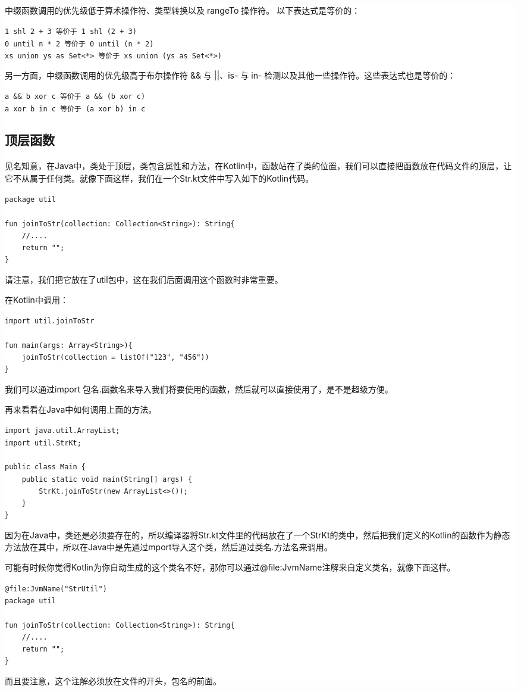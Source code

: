 中缀函数调用的优先级低于算术操作符、类型转换以及 rangeTo 操作符。 以下表达式是等价的：
```
1 shl 2 + 3 等价于 1 shl (2 + 3)
0 until n * 2 等价于 0 until (n * 2)
xs union ys as Set<*> 等价于 xs union (ys as Set<*>)
```
另一方面，中缀函数调用的优先级高于布尔操作符 && 与 ||、is- 与 in- 检测以及其他一些操作符。这些表达式也是等价的：
```
a && b xor c 等价于 a && (b xor c)
a xor b in c 等价于 (a xor b) in c
```


## 顶层函数
见名知意，在Java中，类处于顶层，类包含属性和方法，在Kotlin中，函数站在了类的位置，我们可以直接把函数放在代码文件的顶层，让它不从属于任何类。就像下面这样，我们在一个Str.kt文件中写入如下的Kotlin代码。
```
package util

fun joinToStr(collection: Collection<String>): String{
    //....
    return "";
}
```
请注意，我们把它放在了util包中，这在我们后面调用这个函数时非常重要。 

在Kotlin中调用：
```
import util.joinToStr

fun main(args: Array<String>){
    joinToStr(collection = listOf("123", "456"))
}
```
我们可以通过import 包名.函数名来导入我们将要使用的函数，然后就可以直接使用了，是不是超级方便。

再来看看在Java中如何调用上面的方法。
```
import java.util.ArrayList;
import util.StrKt;

public class Main {
    public static void main(String[] args) {
        StrKt.joinToStr(new ArrayList<>());
    }
}
```
因为在Java中，类还是必须要存在的，所以编译器将Str.kt文件里的代码放在了一个StrKt的类中，然后把我们定义的Kotlin的函数作为静态方法放在其中，所以在Java中是先通过mport导入这个类，然后通过类名.方法名来调用。

可能有时候你觉得Kotlin为你自动生成的这个类名不好，那你可以通过@file:JvmName注解来自定义类名，就像下面这样。
```
@file:JvmName("StrUtil")
package util

fun joinToStr(collection: Collection<String>): String{
    //....
    return "";
}
```
而且要注意，这个注解必须放在文件的开头，包名的前面。 
